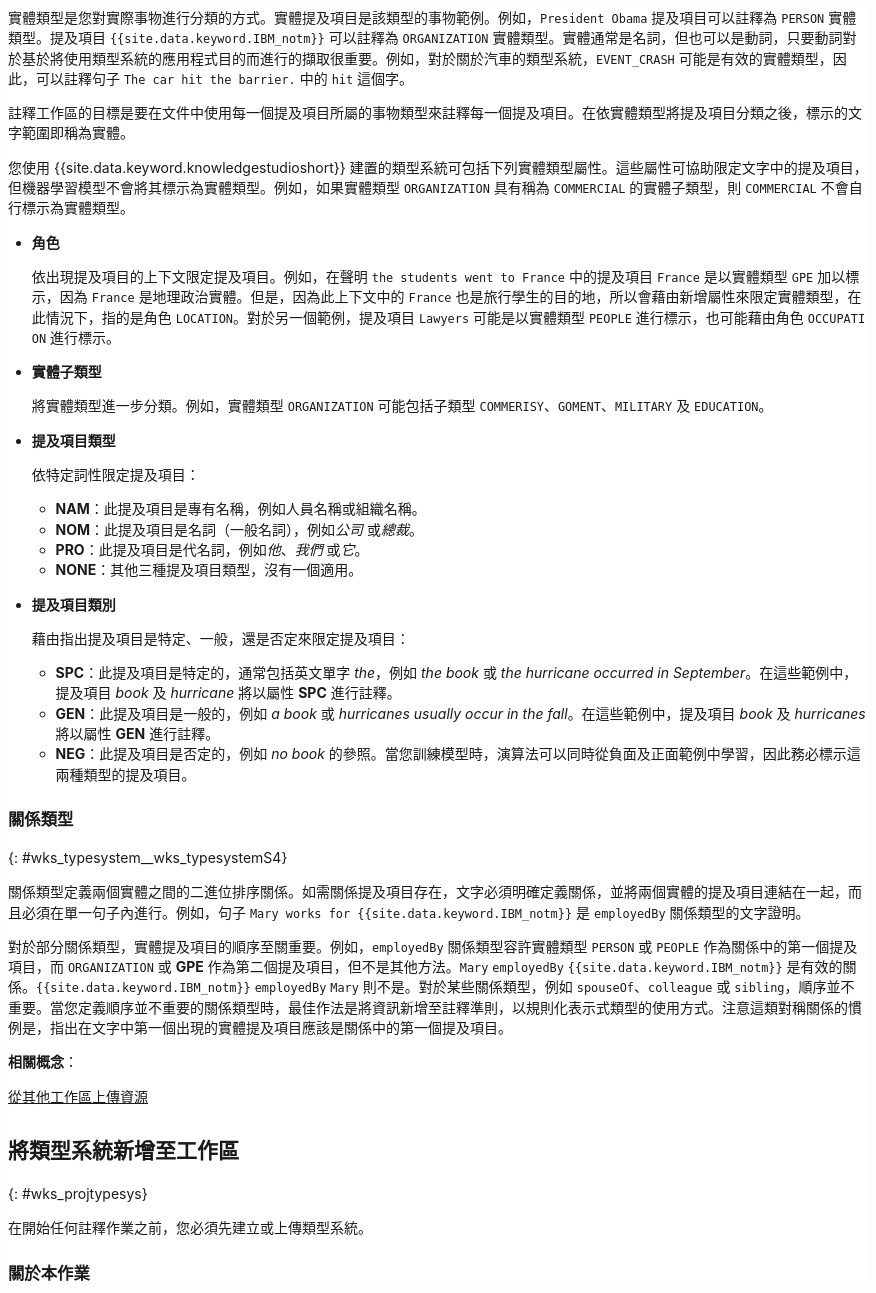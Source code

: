 實體類型是您對實際事物進行分類的方式。實體提及項目是該類型的事物範例。例如，`President Obama` 提及項目可以註釋為 `PERSON` 實體類型。提及項目 `{{site.data.keyword.IBM_notm}}` 可以註釋為 `ORGANIZATION` 實體類型。實體通常是名詞，但也可以是動詞，只要動詞對於基於將使用類型系統的應用程式目的而進行的擷取很重要。例如，對於關於汽車的類型系統，`EVENT_CRASH` 可能是有效的實體類型，因此，可以註釋句子 `The car hit the barrier.` 中的 `hit` 這個字。

註釋工作區的目標是要在文件中使用每一個提及項目所屬的事物類型來註釋每一個提及項目。在依實體類型將提及項目分類之後，標示的文字範圍即稱為實體。

您使用 {{site.data.keyword.knowledgestudioshort}} 建置的類型系統可包括下列實體類型屬性。這些屬性可協助限定文字中的提及項目，但機器學習模型不會將其標示為實體類型。例如，如果實體類型 `ORGANIZATION` 具有稱為 `COMMERCIAL` 的實體子類型，則 `COMMERCIAL` 不會自行標示為實體類型。

- **角色**

    依出現提及項目的上下文限定提及項目。例如，在聲明 `the students went to France` 中的提及項目 `France` 是以實體類型 `GPE` 加以標示，因為 `France` 是地理政治實體。但是，因為此上下文中的 `France` 也是旅行學生的目的地，所以會藉由新增屬性來限定實體類型，在此情況下，指的是角色 `LOCATION`。對於另一個範例，提及項目 `Lawyers` 可能是以實體類型 `PEOPLE` 進行標示，也可能藉由角色 `OCCUPATION` 進行標示。

- **實體子類型**

    將實體類型進一步分類。例如，實體類型 `ORGANIZATION` 可能包括子類型 `COMMERISY`、`GOMENT`、`MILITARY` 及 `EDUCATION`。

- **提及項目類型**

    依特定詞性限定提及項目：
    - **NAM**：此提及項目是專有名稱，例如人員名稱或組織名稱。
    - **NOM**：此提及項目是名詞（一般名詞），例如*公司* 或*總裁*。
    - **PRO**：此提及項目是代名詞，例如*他*、*我們* 或*它*。
    - **NONE**：其他三種提及項目類型，沒有一個適用。

- **提及項目類別**

    藉由指出提及項目是特定、一般，還是否定來限定提及項目：
    - **SPC**：此提及項目是特定的，通常包括英文單字 *the*，例如 *the book* 或 *the hurricane occurred in September*。在這些範例中，提及項目 *book* 及 *hurricane* 將以屬性 **SPC** 進行註釋。
    - **GEN**：此提及項目是一般的，例如 *a book* 或 *hurricanes usually occur in the fall*。在這些範例中，提及項目 *book* 及 *hurricanes* 將以屬性 **GEN** 進行註釋。
    - **NEG**：此提及項目是否定的，例如 *no book* 的參照。當您訓練模型時，演算法可以同時從負面及正面範例中學習，因此務必標示這兩種類型的提及項目。

### 關係類型
{: #wks_typesystem__wks_typesystemS4}

關係類型定義兩個實體之間的二進位排序關係。如需關係提及項目存在，文字必須明確定義關係，並將兩個實體的提及項目連結在一起，而且必須在單一句子內進行。例如，句子 `Mary works for {{site.data.keyword.IBM_notm}}` 是 `employedBy` 關係類型的文字證明。

對於部分關係類型，實體提及項目的順序至關重要。例如，`employedBy` 關係類型容許實體類型 `PERSON` 或 `PEOPLE` 作為關係中的第一個提及項目，而 `ORGANIZATION` 或 **GPE** 作為第二個提及項目，但不是其他方法。`Mary` `employedBy` `{{site.data.keyword.IBM_notm}}` 是有效的關係。`{{site.data.keyword.IBM_notm}}` `employedBy` `Mary` 則不是。對於某些關係類型，例如 `spouseOf`、`colleague` 或 `sibling`，順序並不重要。當您定義順序並不重要的關係類型時，最佳作法是將資訊新增至註釋準則，以規則化表示式類型的使用方式。注意這類對稱關係的慣例是，指出在文字中第一個出現的實體提及項目應該是關係中的第一個提及項目。

**相關概念**：

[從其他工作區上傳資源](/docs/services/watson-knowledge-studio/exportimport.html)

## 將類型系統新增至工作區
{: #wks_projtypesys}

在開始任何註釋作業之前，您必須先建立或上傳類型系統。

### 關於本作業
